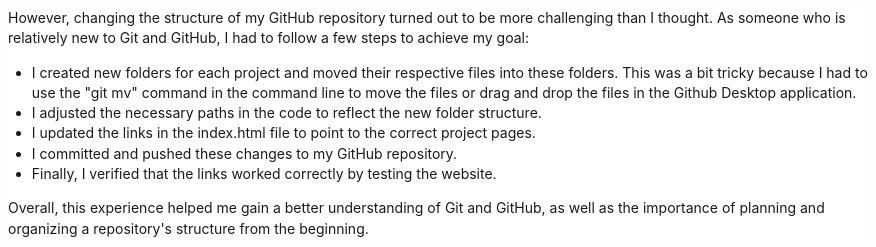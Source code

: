However, changing the structure of my GitHub repository turned out to be more challenging than I thought. As someone who is relatively new to Git and GitHub, I had to follow a few steps to achieve my goal:

- I created new folders for each project and moved their respective files into these folders. This was a bit tricky because I had to use the "git mv" command in the command line to move the files or drag and drop the files in the Github Desktop application.
- I adjusted the necessary paths in the code to reflect the new folder structure.
- I updated the links in the index.html file to point to the correct project pages.
- I committed and pushed these changes to my GitHub repository.
- Finally, I verified that the links worked correctly by testing the website.

Overall, this experience helped me gain a better understanding of Git and GitHub, as well as the importance of planning and organizing a repository's structure from the beginning.

